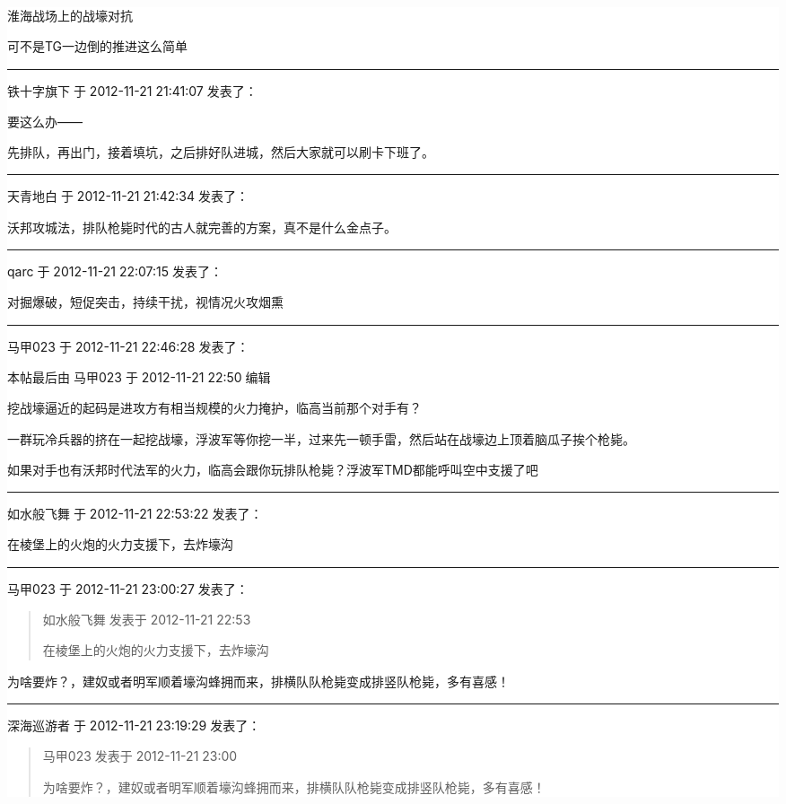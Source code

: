 淮海战场上的战壕对抗

可不是TG一边倒的推进这么简单

---------

铁十字旗下 于 2012-11-21 21:41:07 发表了：

要这么办——

先排队，再出门，接着填坑，之后排好队进城，然后大家就可以刷卡下班了。

---------

天青地白 于 2012-11-21 21:42:34 发表了：

沃邦攻城法，排队枪毙时代的古人就完善的方案，真不是什么金点子。

---------

qarc 于 2012-11-21 22:07:15 发表了：

对掘爆破，短促突击，持续干扰，视情况火攻烟熏

---------

马甲023 于 2012-11-21 22:46:28 发表了：

本帖最后由 马甲023 于 2012-11-21 22:50 编辑 

挖战壕逼近的起码是进攻方有相当规模的火力掩护，临高当前那个对手有？

一群玩冷兵器的挤在一起挖战壕，浮波军等你挖一半，过来先一顿手雷，然后站在战壕边上顶着脑瓜子挨个枪毙。

如果对手也有沃邦时代法军的火力，临高会跟你玩排队枪毙？浮波军TMD都能呼叫空中支援了吧

---------

如水般飞舞 于 2012-11-21 22:53:22 发表了：

在棱堡上的火炮的火力支援下，去炸壕沟

---------

马甲023 于 2012-11-21 23:00:27 发表了：

> 如水般飞舞 发表于 2012-11-21 22:53
> 
> 在棱堡上的火炮的火力支援下，去炸壕沟



为啥要炸？，建奴或者明军顺着壕沟蜂拥而来，排横队队枪毙变成排竖队枪毙，多有喜感！

---------

深海巡游者 于 2012-11-21 23:19:29 发表了：

> 马甲023 发表于 2012-11-21 23:00
> 
> 为啥要炸？，建奴或者明军顺着壕沟蜂拥而来，排横队队枪毙变成排竖队枪毙，多有喜感！


